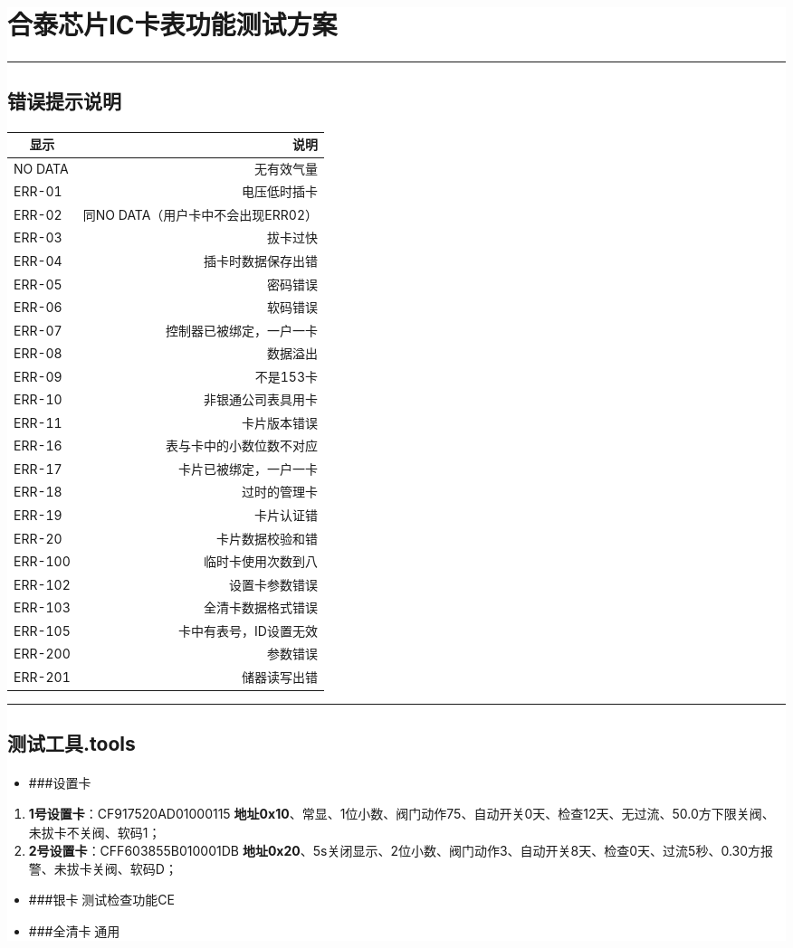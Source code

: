 <head>
<title>IC卡测试报告</title>
<meta http-equiv="content-type" content="text/html; charset=UTF-8">
<link href="mkd.css" rel="stylesheet" type="text/css">
</head>

合泰芯片IC卡表功能测试方案
========================

---

## 错误提示说明
显示		|		说明
----------------- | ------------------:
NO DATA		|		无有效气量
ERR-01		|		电压低时插卡
ERR-02		|		同NO DATA（用户卡中不会出现ERR02）
ERR-03		|		拔卡过快
ERR-04		|		插卡时数据保存出错
ERR-05		|		密码错误
ERR-06		|		软码错误
ERR-07		|		控制器已被绑定，一户一卡
ERR-08		|		数据溢出
ERR-09		|		不是153卡
ERR-10		|		非银通公司表具用卡
ERR-11		|		卡片版本错误
ERR-16		|		表与卡中的小数位数不对应
ERR-17		|		卡片已被绑定，一户一卡
ERR-18		|		过时的管理卡
ERR-19		|		卡片认证错
ERR-20		|		卡片数据校验和错
ERR-100		|		临时卡使用次数到八
ERR-102		|		设置卡参数错误
ERR-103		|		全清卡数据格式错误
ERR-105		|		卡中有表号，ID设置无效
ERR-200		|		参数错误
ERR-201		|		储器读写出错

---

测试工具.tools
--------

- ###设置卡
 1. **1号设置卡**：CF917520AD01000115
**地址0x10**、常显、1位小数、阀门动作75、自动开关0天、检查12天、无过流、50.0方下限关阀、未拔卡不关阀、软码1；
 2. **2号设置卡**：CFF603855B010001DB
**地址0x20**、5s关闭显示、2位小数、阀门动作3、自动开关8天、检查0天、过流5秒、0.30方报警、未拔卡关阀、软码D；

- ###银卡
测试检查功能CE

- ###全清卡
通用
